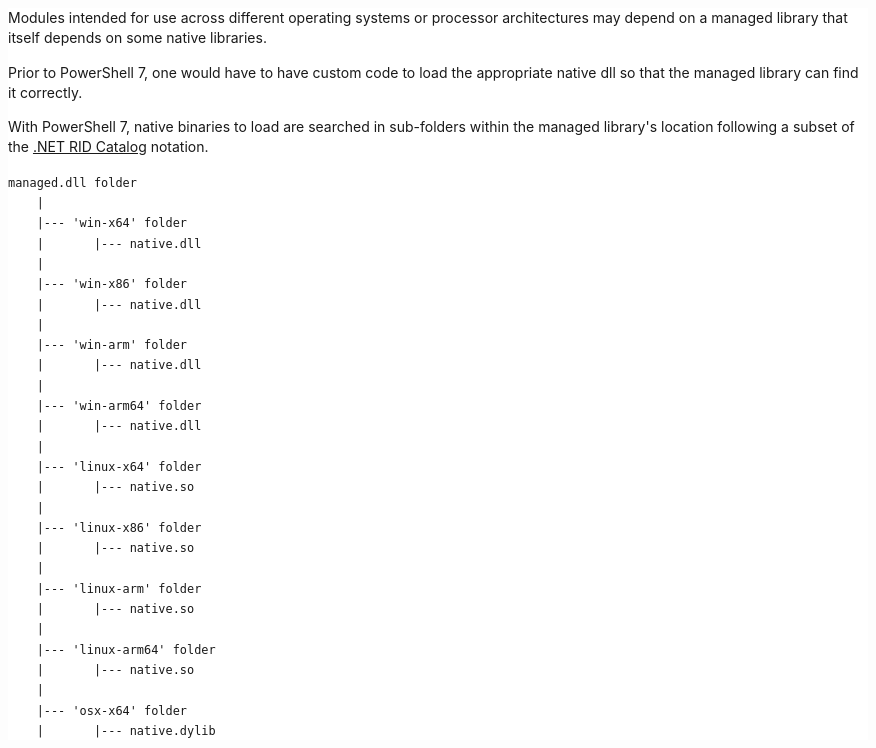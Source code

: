 Modules intended for use across different operating systems or processor architectures may depend on
a managed library that itself depends on some native libraries.

Prior to PowerShell 7, one would have to have custom code to load the appropriate native dll so that
the managed library can find it correctly.

With PowerShell 7, native binaries to load are searched in sub-folders within the managed library's
location following a subset of the [.NET RID Catalog][04] notation.

```
managed.dll folder
    |
    |--- 'win-x64' folder
    |       |--- native.dll
    |
    |--- 'win-x86' folder
    |       |--- native.dll
    |
    |--- 'win-arm' folder
    |       |--- native.dll
    |
    |--- 'win-arm64' folder
    |       |--- native.dll
    |
    |--- 'linux-x64' folder
    |       |--- native.so
    |
    |--- 'linux-x86' folder
    |       |--- native.so
    |
    |--- 'linux-arm' folder
    |       |--- native.so
    |
    |--- 'linux-arm64' folder
    |       |--- native.so
    |
    |--- 'osx-x64' folder
    |       |--- native.dylib
```


[01]: /dotnet/api/system.management.automation.pssnapin
[02]: /dotnet/api/system.runtime.interopservices.runtimeinformation.frameworkdescription#System_Runtime_InteropServices_RuntimeInformation_FrameworkDescription
[03]: /dotnet/core/
[04]: /dotnet/core/rid-catalog
[05]: /dotnet/core/tools/?tabs=netcore2x
[06]: /dotnet/framework/
[07]: /dotnet/standard/net-standard
[08]: /powershell/module/microsoft.powershell.core/new-modulemanifest
[09]: /powershell/scripting/developer/cmdlet/modules-and-snap-ins
[10]: /powershell/gallery/concepts/module-psedition-support
[11]: https://github.com/Microsoft/dotnet-apiport
[12]: https://github.com/PowerShell/PowerShellStandard
[13]: https://www.nuget.org/packages/PowerShellStandard.Library/5.1.0
[14]: https://www.powershellgallery.com
[15]: vscode/using-vscode-for-debugging-compiled-cmdlets.md

